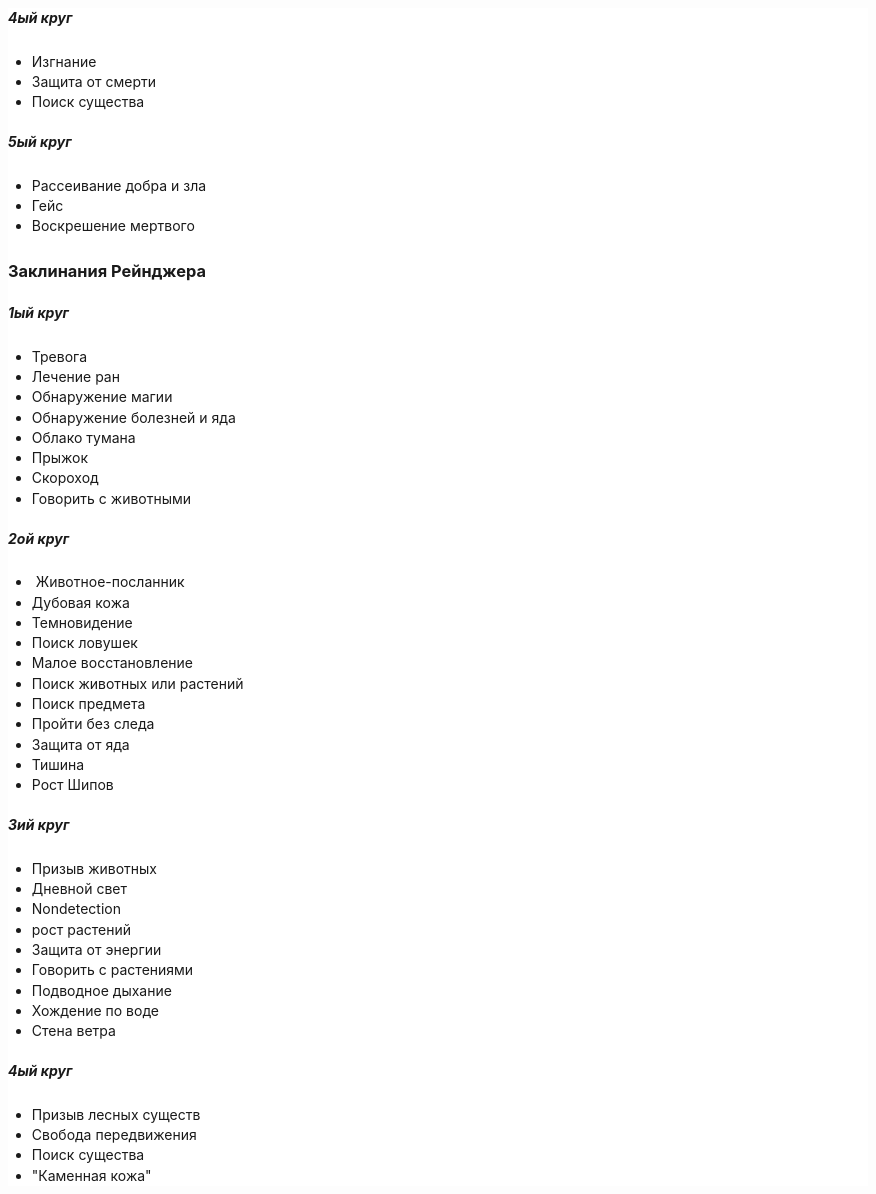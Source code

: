 ##### 4ый круг

- Изгнание
- Защита от смерти
- Поиск существа

##### 5ый круг

- Рассеивание добра и зла
- Гейс
- Воскрешение мертвого

### Заклинания Рейнджера

##### 1ый круг

- Тревога
- Лечение ран
- Обнаружение магии
- Обнаружение болезней и яда
- Облако тумана
- Прыжок
- Скороход
- Говорить с животными

##### 2ой круг

-  Животное-посланник
- Дубовая кожа
- Темновидение
- Поиск ловушек
- Малое восстановление
- Поиск животных или растений
- Поиск предмета
- Пройти без следа
- Защита от яда
- Тишина
- Рост Шипов

##### 3ий круг

- Призыв животных
- Дневной свет
- Nondetection
- рост растений
- Защита от энергии
- Говорить с растениями
- Подводное дыхание
- Хождение по воде
- Стена ветра

##### 4ый круг

- Призыв лесных существ
- Свобода передвижения
- Поиск существа
- "Каменная кожа"

